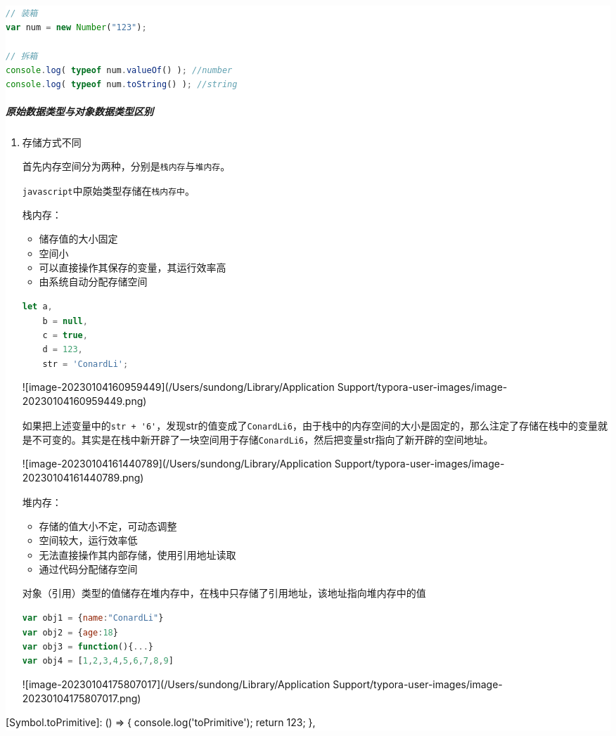 ```javascript
// 装箱
var num = new Number("123");  

// 拆箱
console.log( typeof num.valueOf() ); //number
console.log( typeof num.toString() ); //string
```

##### 原始数据类型与对象数据类型区别

1. 存储方式不同

   首先内存空间分为两种，分别是`栈内存`与`堆内存`。

   `javascript`中原始类型存储在`栈内存中`。

   栈内存：

   - 储存值的大小固定
   - 空间小
   - 可以直接操作其保存的变量，其运行效率高
   - 由系统自动分配存储空间

   ```javascript
   let a,
       b = null,
       c = true,
       d = 123,
       str = 'ConardLi';
   ```

   ![image-20230104160959449](/Users/sundong/Library/Application Support/typora-user-images/image-20230104160959449.png)

   如果把上述变量中的`str + '6'`，发现str的值变成了`ConardLi6`，由于栈中的内存空间的大小是固定的，那么注定了存储在栈中的变量就是不可变的。其实是在栈中新开辟了一块空间用于存储`ConardLi6`，然后把变量str指向了新开辟的空间地址。

   ![image-20230104161440789](/Users/sundong/Library/Application Support/typora-user-images/image-20230104161440789.png)

   堆内存：

   - 存储的值大小不定，可动态调整
   - 空间较大，运行效率低
   - 无法直接操作其内部存储，使用引用地址读取
   - 通过代码分配储存空间

   对象（引用）类型的值储存在堆内存中，在栈中只存储了引用地址，该地址指向堆内存中的值

   ```javascript
   var obj1 = {name:"ConardLi"}
   var obj2 = {age:18}
   var obj3 = function(){...}
   var obj4 = [1,2,3,4,5,6,7,8,9]
   ```

   ![image-20230104175807017](/Users/sundong/Library/Application Support/typora-user-images/image-20230104175807017.png)


  [Symbol.toPrimitive]: () => { console.log('toPrimitive'); return 123; },